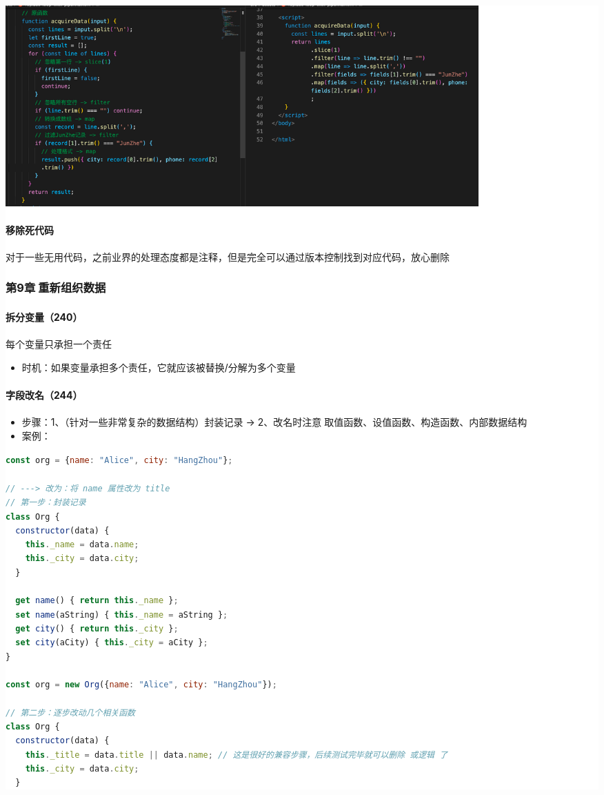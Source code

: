 <img src="/../img/assets_2019/:Users:haoling:Library:Application Support:typora-user-images:image-20220818213823078.png" alt="image-20220818213823078" style="zoom:67%;" />



#### 移除死代码

对于一些无用代码，之前业界的处理态度都是注释，但是完全可以通过版本控制找到对应代码，放心删除



### 第9章 重新组织数据

#### 拆分变量（240）

每个变量只承担一个责任

- 时机：如果变量承担多个责任，它就应该被替换/分解为多个变量



#### 字段改名（244）

- 步骤：1、（针对一些非常复杂的数据结构）封装记录 -> 2、改名时注意 取值函数、设值函数、构造函数、内部数据结构
- 案例：

```javascript
const org = {name: "Alice", city: "HangZhou"};

// ---> 改为：将 name 属性改为 title
// 第一步：封装记录
class Org {
  constructor(data) {
    this._name = data.name;
    this._city = data.city;
  }
  
  get name() { return this._name };
  set name(aString) { this._name = aString };
  get city() { return this._city };
  set city(aCity) { this._city = aCity };
}

const org = new Org({name: "Alice", city: "HangZhou"});

// 第二步：逐步改动几个相关函数
class Org {
  constructor(data) {
    this._title = data.title || data.name; // 这是很好的兼容步骤，后续测试完毕就可以删除 或逻辑 了
    this._city = data.city;
  }
```